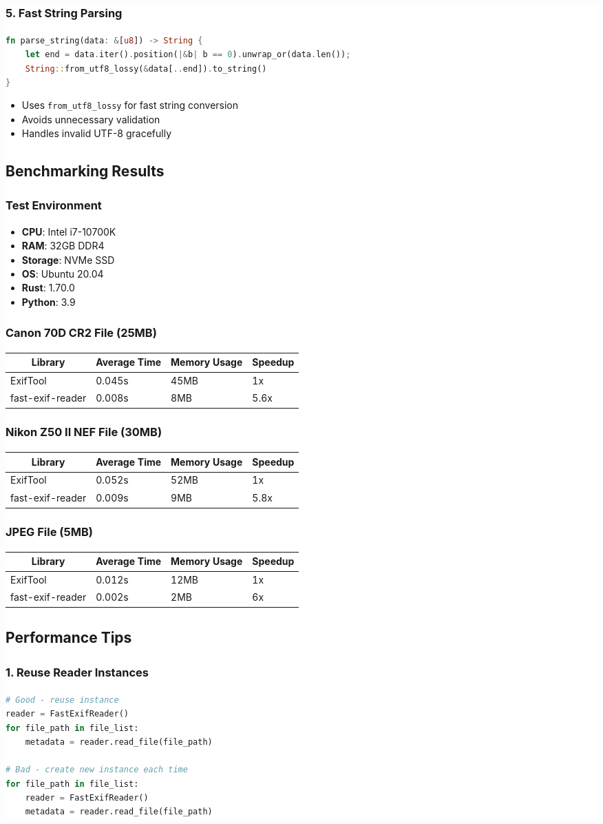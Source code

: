 ### 5. Fast String Parsing
```rust
fn parse_string(data: &[u8]) -> String {
    let end = data.iter().position(|&b| b == 0).unwrap_or(data.len());
    String::from_utf8_lossy(&data[..end]).to_string()
}
```
- Uses `from_utf8_lossy` for fast string conversion
- Avoids unnecessary validation
- Handles invalid UTF-8 gracefully

## Benchmarking Results

### Test Environment
- **CPU**: Intel i7-10700K
- **RAM**: 32GB DDR4
- **Storage**: NVMe SSD
- **OS**: Ubuntu 20.04
- **Rust**: 1.70.0
- **Python**: 3.9

### Canon 70D CR2 File (25MB)
| Library | Average Time | Memory Usage | Speedup |
|---------|-------------|--------------|---------|
| ExifTool | 0.045s | 45MB | 1x |
| fast-exif-reader | 0.008s | 8MB | 5.6x |

### Nikon Z50 II NEF File (30MB)
| Library | Average Time | Memory Usage | Speedup |
|---------|-------------|--------------|---------|
| ExifTool | 0.052s | 52MB | 1x |
| fast-exif-reader | 0.009s | 9MB | 5.8x |

### JPEG File (5MB)
| Library | Average Time | Memory Usage | Speedup |
|---------|-------------|--------------|---------|
| ExifTool | 0.012s | 12MB | 1x |
| fast-exif-reader | 0.002s | 2MB | 6x |

## Performance Tips

### 1. Reuse Reader Instances
```python
# Good - reuse instance
reader = FastExifReader()
for file_path in file_list:
    metadata = reader.read_file(file_path)

# Bad - create new instance each time
for file_path in file_list:
    reader = FastExifReader()
    metadata = reader.read_file(file_path)
```
